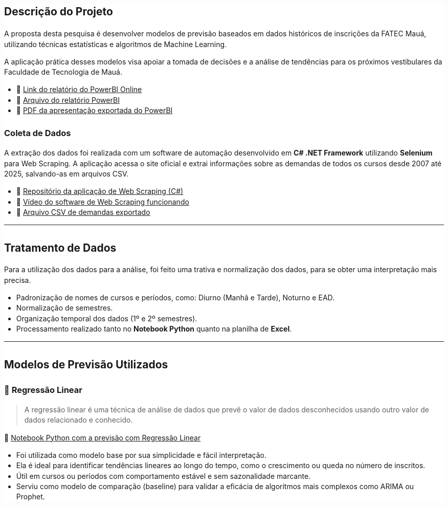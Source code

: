 
## **Descrição do Projeto**

A proposta desta pesquisa é desenvolver modelos de previsão baseados em dados históricos de inscrições da FATEC Mauá, utilizando técnicas estatísticas e algoritmos de Machine Learning.

A aplicação prática desses modelos visa apoiar a tomada de decisões e a análise de tendências para os próximos vestibulares da Faculdade de Tecnologia de Mauá.

- 🔗 [Link do relatório do PowerBI Online](https://app.powerbi.com/links/yU5bZQ8rvX?ctid=cf72e2bd-7a2b-4783-bdeb-39d57b07f76f&pbi_source=linkShare)
- 📁 [Arquivo do relatório PowerBI](./power_bi/Aprendizagem_Máquina.pbix)
- 📁 [PDF da apresentação exportada do PowerBI](./Apresentação%20PowerBI.pdf)

### **Coleta de Dados**

A extração dos dados foi realizada com um software de automação desenvolvido em **C# .NET Framework** utilizando **Selenium** para Web Scraping. A aplicação acessa o site oficial e extrai informações sobre as demandas de todos os cursos desde 2007 até 2025, salvando-as em arquivos CSV.

- 🔗 [Repositório da aplicação de Web Scraping (C#)](https://github.com/Brendon3578/FatecDemandaDownloaderNetFramework)
- 📼 [Vídeo do software de Web Scraping funcionando](./videos/web_scraping.mp4)
- 📁 [Arquivo CSV de demandas exportado](./data_source/fatec_demanda_data.csv)

---

## **Tratamento de Dados**

Para a utilização dos dados para a análise, foi feito uma trativa e normalização dos dados, para se obter uma interpretação mais precisa.

- Padronização de nomes de cursos e períodos, como: Diurno (Manhã e Tarde), Noturno e EAD.
- Normalização de semestres.
- Organização temporal dos dados (1º e 2º semestres).
- Processamento realizado tanto no **Notebook Python** quanto na planilha de **Excel**.

---

## **Modelos de Previsão Utilizados**

### 🔹 **Regressão Linear**

> A regressão linear é uma técnica de análise de dados que prevê o valor de dados desconhecidos usando outro valor de dados relacionado e conhecido.

🔗 [Notebook Python com a previsão com Regressão Linear](./notebook/Análise_de_Demandas_da_Fatec_de_Mauá_(1_3)_Analise_de_Pearson.ipynb)

- Foi utilizada como modelo base por sua simplicidade e fácil interpretação.
- Ela é ideal para identificar tendências lineares ao longo do tempo, como o crescimento ou queda no número de inscritos.
- Útil em cursos ou períodos com comportamento estável e sem sazonalidade marcante.
- Serviu como modelo de comparação (baseline) para validar a eficácia de algoritmos mais complexos como ARIMA ou Prophet.

